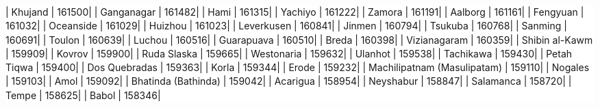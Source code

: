 | Khujand | 161500|
| Ganganagar | 161482|
| Hami | 161315|
| Yachiyo | 161222|
| Zamora | 161191|
| Aalborg | 161161|
| Fengyuan | 161032|
| Oceanside | 161029|
| Huizhou | 161023|
| Leverkusen | 160841|
| Jinmen | 160794|
| Tsukuba | 160768|
| Sanming | 160691|
| Toulon | 160639|
| Luchou | 160516|
| Guarapuava | 160510|
| Breda | 160398|
| Vizianagaram | 160359|
| Shibin al-Kawm | 159909|
| Kovrov | 159900|
| Ruda Slaska | 159665|
| Westonaria | 159632|
| Ulanhot | 159538|
| Tachikawa | 159430|
| Petah Tiqwa | 159400|
| Dos Quebradas | 159363|
| Korla | 159344|
| Erode | 159232|
| Machilipatnam (Masulipatam) | 159110|
| Nogales | 159103|
| Amol | 159092|
| Bhatinda (Bathinda) | 159042|
| Acarigua | 158954|
| Neyshabur | 158847|
| Salamanca | 158720|
| Tempe | 158625|
| Babol | 158346|